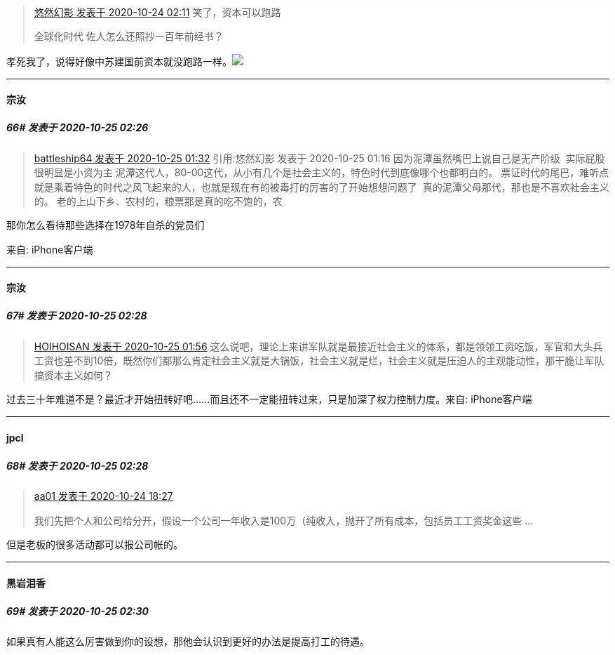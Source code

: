 
<blockquote><a href="httphttps://bbs.saraba1st.com/2b/forum.php?mod=redirect&amp;goto=findpost&amp;pid=49154378&amp;ptid=1966836" target="_blank">悠然幻影 发表于 2020-10-24 02:11</a>
笑了，资本可以跑路


全球化时代 佐人怎么还照抄一百年前经书？</blockquote>
孝死我了，说得好像中苏建国前资本就没跑路一样。<img src="https://static.saraba1st.com/image/smiley/face2017/049.png" referrerpolicy="no-referrer">


-----

####  宗汝  
##### 66#       发表于 2020-10-25 02:26


<blockquote><a href="httphttps://bbs.saraba1st.com/2b/forum.php?mod=redirect&amp;goto=findpost&amp;pid=49159518&amp;ptid=1966836" target="_blank"> battleship64 发表于 2020-10-25 01:32</a> 引用:悠然幻影 发表于 2020-10-25 01:16 因为泥潭虽然嘴巴上说自己是无产阶级  实际屁股很明显是小资为主 泥潭这代人，80-00这代，从小有几个是社会主义的，特色时代到底像哪个也都明白的。 票证时代的尾巴，难听点就是乘着特色的时代之风飞起来的人，也就是现在有的被毒打的厉害的了开始想想问题了  真的泥潭父母那代，那也是不喜欢社会主义的。 老的上山下乡、农村的，粮票那是真的吃不饱的，农 </blockquote>
那你怎么看待那些选择在1978年自杀的党员们

来自: iPhone客户端


-----

####  宗汝  
##### 67#       发表于 2020-10-25 02:28


<blockquote><a href="httphttps://bbs.saraba1st.com/2b/forum.php?mod=redirect&amp;goto=findpost&amp;pid=49159676&amp;ptid=1966836" target="_blank"> HOIHOISAN 发表于 2020-10-25 01:56</a> 这么说吧，理论上来讲军队就是最接近社会主义的体系，都是领领工资吃饭，军官和大头兵工资也差不到10倍，既然你们都那么肯定社会主义就是大锅饭，社会主义就是烂，社会主义就是压迫人的主观能动性，那干脆让军队搞资本主义如何？ </blockquote>
过去三十年难道不是？最近才开始扭转好吧……而且还不一定能扭转过来，只是加深了权力控制力度。来自: iPhone客户端


-----

####  jpcl  
##### 68#       发表于 2020-10-25 02:28


<blockquote><a href="httphttps://bbs.saraba1st.com/2b/forum.php?mod=redirect&amp;goto=findpost&amp;pid=49154561&amp;ptid=1966836" target="_blank">aa01 发表于 2020-10-24 18:27</a>

我们先把个人和公司给分开，假设一个公司一年收入是100万（纯收入，抛开了所有成本，包括员工工资奖金这些 ...</blockquote>
但是老板的很多活动都可以报公司帐的。


-----

####  黑岩泪香  
##### 69#       发表于 2020-10-25 02:30


如果真有人能这么厉害做到你的设想，那他会认识到更好的办法是提高打工的待遇。
